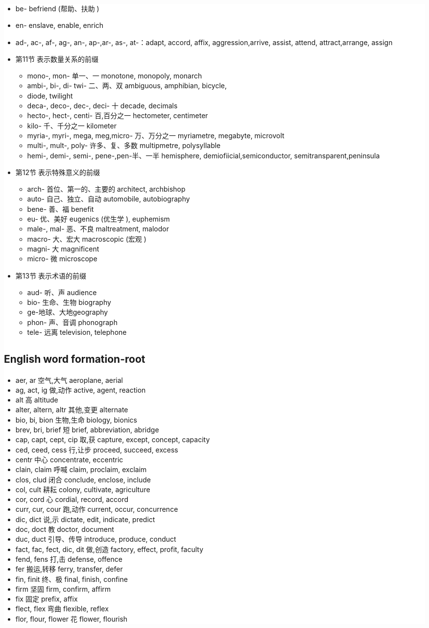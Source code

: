   * be- befriend (帮助、扶助 )
  * en- enslave, enable, enrich
  * ad-, ac-, af-, ag-, an-, ap-,ar-, as-, at-：adapt, accord, affix, aggression,arrive, assist, attend, attract,arrange, assign


* 第11节 表示数量关系的前缀

  * mono-, mon- 单一、一 monotone, monopoly, monarch
  * ambi-, bi-, di- twi- 二、两、双 ambiguous, amphibian, bicycle,
  * diode, twilight
  * deca-, deco-, dec-, deci- 十 decade, decimals
  * hecto-, hect-, centi- 百,百分之一 hectometer, centimeter
  * kilo- 千、千分之一 kilometer
  * myria-, myri-, mega, meg,micro- 万、万分之一 myriametre, megabyte, microvolt
  * multi-, mult-, poly- 许多、复、多数 multipmetre, polysyllable
  * hemi-, demi-, semi-, pene-,pen-半、一半 hemisphere, demiofiicial,semiconductor, semitransparent,peninsula


* 第12节 表示特殊意义的前缀

  * arch- 首位、第一的、主要的 architect, archbishop
  * auto- 自己、独立、自动 automobile, autobiography
  * bene- 善、福 benefit
  * eu- 优、美好 eugenics (优生学 ), euphemism
  * male-, mal- 恶、不良 maltreatment, malodor
  * macro- 大、宏大 macroscopic (宏观 )
  * magni- 大 magnificent
  * micro- 微 microscope


* 第13节 表示术语的前缀

  * aud- 听、声 audience
  * bio- 生命、生物 biography
  * ge-地球、大地geography
  * phon- 声、音调 phonograph
  * tele- 远离 television, telephone

## English word formation-root

  * aer, ar 空气,大气 aeroplane, aerial
  * ag, act, ig 做,动作 active, agent, reaction
  * alt 高 altitude
  * alter, altern, altr 其他,变更 alternate
  * bio, bi, bion 生物,生命 biology, bionics
  * brev, bri, brief 短 brief, abbreviation, abridge
  * cap, capt, cept, cip 取,获 capture, except, concept, capacity
  * ced, ceed, cess 行,让步 proceed, succeed, excess
  * centr 中心 concentrate, eccentric
  * clain, claim 呼喊 claim, proclaim, exclaim
  * clos, clud 闭合 conclude, enclose, include
  * col, cult 耕耘 colony, cultivate, agriculture
  * cor, cord 心 cordial, record, accord
  * curr, cur, cour 跑,动作 current, occur, concurrence
  * dic, dict 说,示 dictate, edit, indicate, predict
  * doc, doct 教 doctor, document
  * duc, duct 引导、传导 introduce, produce, conduct
  * fact, fac, fect, dic, dit 做,创造 factory, effect, profit, faculty
  * fend, fens 打,击 defense, offence
  * fer 搬运,转移 ferry, transfer, defer
  * fin, finit 终、极 final, finish, confine
  * firm 坚固 firm, confirm, affirm
  * fix 固定 prefix, affix
  * flect, flex 弯曲 flexible, reflex
  * flor, flour, flower 花 flower, flourish